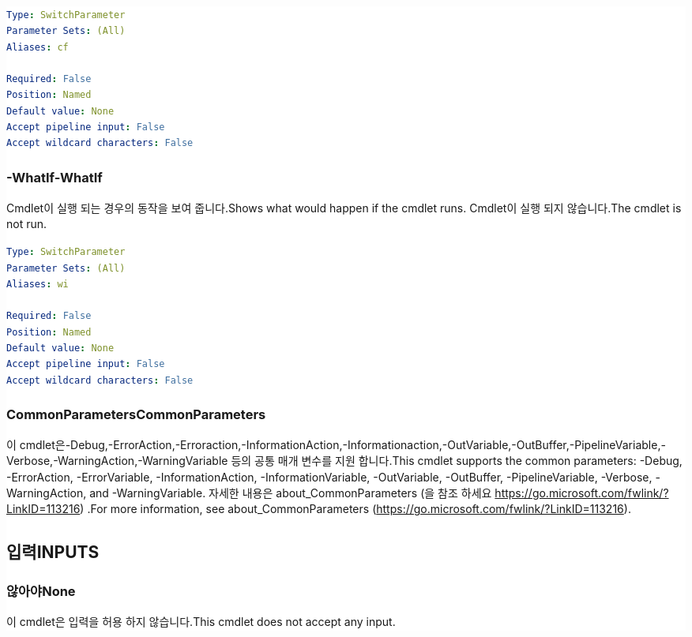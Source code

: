 ```yaml
Type: SwitchParameter
Parameter Sets: (All)
Aliases: cf

Required: False
Position: Named
Default value: None
Accept pipeline input: False
Accept wildcard characters: False
```

### <span data-ttu-id="fdd72-139">-WhatIf</span><span class="sxs-lookup"><span data-stu-id="fdd72-139">-WhatIf</span></span>
<span data-ttu-id="fdd72-140">Cmdlet이 실행 되는 경우의 동작을 보여 줍니다.</span><span class="sxs-lookup"><span data-stu-id="fdd72-140">Shows what would happen if the cmdlet runs.</span></span> <span data-ttu-id="fdd72-141">Cmdlet이 실행 되지 않습니다.</span><span class="sxs-lookup"><span data-stu-id="fdd72-141">The cmdlet is not run.</span></span>

```yaml
Type: SwitchParameter
Parameter Sets: (All)
Aliases: wi

Required: False
Position: Named
Default value: None
Accept pipeline input: False
Accept wildcard characters: False
```

### <span data-ttu-id="fdd72-142">CommonParameters</span><span class="sxs-lookup"><span data-stu-id="fdd72-142">CommonParameters</span></span>
<span data-ttu-id="fdd72-143">이 cmdlet은-Debug,-ErrorAction,-Erroraction,-InformationAction,-Informationaction,-OutVariable,-OutBuffer,-PipelineVariable,-Verbose,-WarningAction,-WarningVariable 등의 공통 매개 변수를 지원 합니다.</span><span class="sxs-lookup"><span data-stu-id="fdd72-143">This cmdlet supports the common parameters: -Debug, -ErrorAction, -ErrorVariable, -InformationAction, -InformationVariable, -OutVariable, -OutBuffer, -PipelineVariable, -Verbose, -WarningAction, and -WarningVariable.</span></span> <span data-ttu-id="fdd72-144">자세한 내용은 about_CommonParameters (을 참조 하세요 https://go.microsoft.com/fwlink/?LinkID=113216) .</span><span class="sxs-lookup"><span data-stu-id="fdd72-144">For more information, see about_CommonParameters (https://go.microsoft.com/fwlink/?LinkID=113216).</span></span>

## <span data-ttu-id="fdd72-145">입력</span><span class="sxs-lookup"><span data-stu-id="fdd72-145">INPUTS</span></span>

### <span data-ttu-id="fdd72-146">않아야</span><span class="sxs-lookup"><span data-stu-id="fdd72-146">None</span></span>
<span data-ttu-id="fdd72-147">이 cmdlet은 입력을 허용 하지 않습니다.</span><span class="sxs-lookup"><span data-stu-id="fdd72-147">This cmdlet does not accept any input.</span></span>

